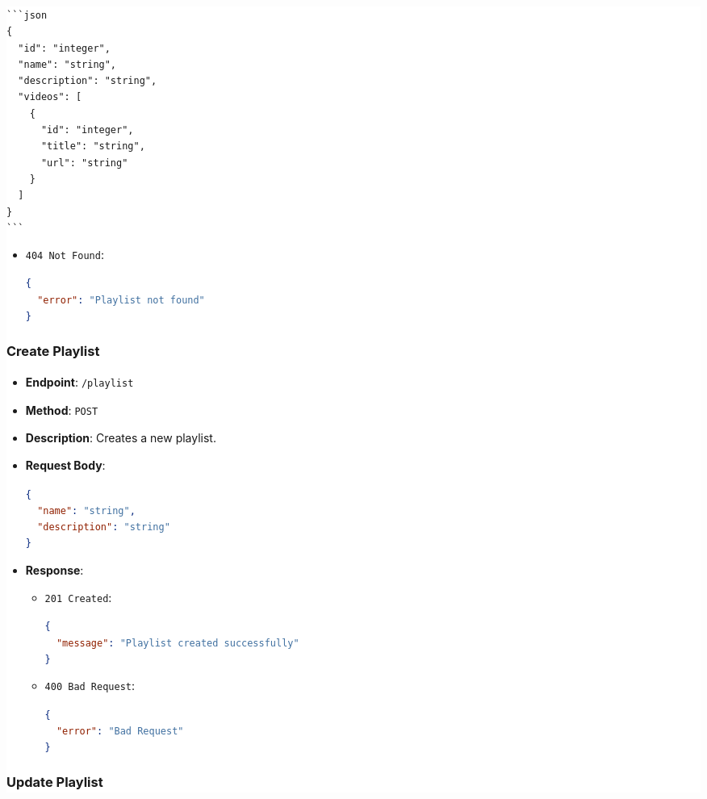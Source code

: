     ```json
    {
      "id": "integer",
      "name": "string",
      "description": "string",
      "videos": [
        {
          "id": "integer",
          "title": "string",
          "url": "string"
        }
      ]
    }
    ```

  - `404 Not Found`:

    ```json
    {
      "error": "Playlist not found"
    }
    ```

### Create Playlist

- **Endpoint**: `/playlist`
- **Method**: `POST`
- **Description**: Creates a new playlist.
- **Request Body**:

  ```json
  {
    "name": "string",
    "description": "string"
  }
  ```

- **Response**:

  - `201 Created`:

    ```json
    {
      "message": "Playlist created successfully"
    }
    ```

  - `400 Bad Request`:

    ```json
    {
      "error": "Bad Request"
    }
    ```

### Update Playlist
